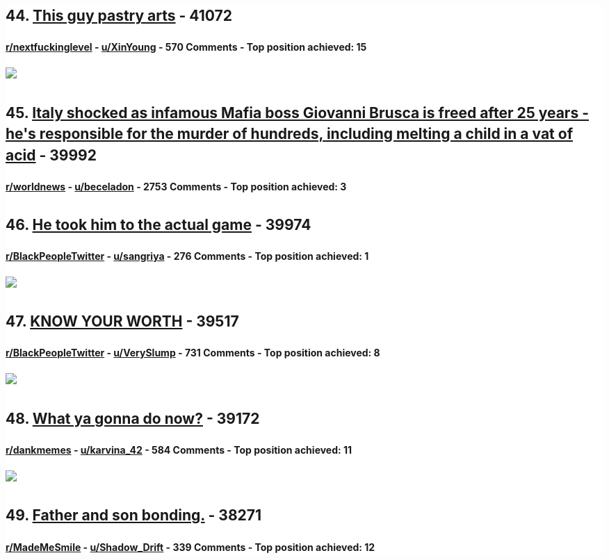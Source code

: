## 44. [This guy pastry arts](http://reddit.com/r/nextfuckinglevel/comments/nr1i3f/this_guy_pastry_arts/) - 41072
#### [r/nextfuckinglevel](http://reddit.com/r/nextfuckinglevel) - [u/XinYoung](http://reddit.com/u/XinYoung) - 570 Comments - Top position achieved: 15

<a href="https://v.redd.it/wkshz07kcy271"><img src="https://a.thumbs.redditmedia.com/_D9bcGCeogGagf8huRykOrzeImX6PzpxHcsEku4wF38.jpg"></img></a>

## 45. [Italy shocked as infamous Mafia boss Giovanni Brusca is freed after 25 years - he's responsible for the murder of hundreds, including melting a child in a vat of acid](http://reddit.com/r/worldnews/comments/nr6b8i/italy_shocked_as_infamous_mafia_boss_giovanni/) - 39992
#### [r/worldnews](http://reddit.com/r/worldnews) - [u/beceladon](http://reddit.com/u/beceladon) - 2753 Comments - Top position achieved: 3

## 46. [He took him to the actual game](http://reddit.com/r/BlackPeopleTwitter/comments/nrrm88/he_took_him_to_the_actual_game/) - 39974
#### [r/BlackPeopleTwitter](http://reddit.com/r/BlackPeopleTwitter) - [u/sangriya](http://reddit.com/u/sangriya) - 276 Comments - Top position achieved: 1

<a href="https://i.redd.it/2o2c65tn25371.jpg"><img src="https://a.thumbs.redditmedia.com/5M_PhILsK-Rvt5arDlhhgbxrl_Go4mtwVrX5QYJLsP8.jpg"></img></a>

## 47. [KNOW YOUR WORTH](http://reddit.com/r/BlackPeopleTwitter/comments/nrer07/know_your_worth/) - 39517
#### [r/BlackPeopleTwitter](http://reddit.com/r/BlackPeopleTwitter) - [u/VerySlump](http://reddit.com/u/VerySlump) - 731 Comments - Top position achieved: 8

<a href="https://i.redd.it/8y1772tt82371.jpg"><img src="https://b.thumbs.redditmedia.com/Zq0bYNgk-oG-h3danXK0SH3jULv8glmeUiGCrCOWQ-E.jpg"></img></a>

## 48. [What ya gonna do now?](http://reddit.com/r/dankmemes/comments/nra0as/what_ya_gonna_do_now/) - 39172
#### [r/dankmemes](http://reddit.com/r/dankmemes) - [u/karvina_42](http://reddit.com/u/karvina_42) - 584 Comments - Top position achieved: 11

<a href="https://i.redd.it/elwzkpmi01371.gif"><img src="https://b.thumbs.redditmedia.com/xIV8GgvQ0Mms9g-27pLtgz2siYME5Tnm1PyAuUxQg4A.jpg"></img></a>

## 49. [Father and son bonding.](http://reddit.com/r/MadeMeSmile/comments/nr3v1l/father_and_son_bonding/) - 38271
#### [r/MadeMeSmile](http://reddit.com/r/MadeMeSmile) - [u/Shadow_Drift](http://reddit.com/u/Shadow_Drift) - 339 Comments - Top position achieved: 12
